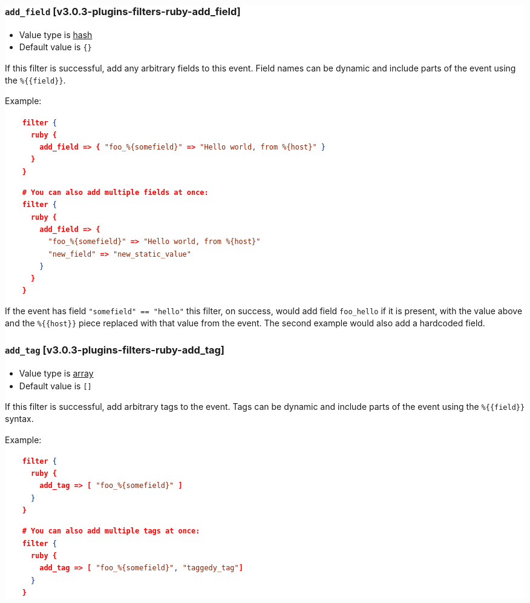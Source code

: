 ### `add_field` [v3.0.3-plugins-filters-ruby-add_field]

* Value type is [hash](logstash://reference/configuration-file-structure.md#hash)
* Default value is `{}`

If this filter is successful, add any arbitrary fields to this event. Field names can be dynamic and include parts of the event using the `%{{field}}`.

Example:

```json
    filter {
      ruby {
        add_field => { "foo_%{somefield}" => "Hello world, from %{host}" }
      }
    }
```

```json
    # You can also add multiple fields at once:
    filter {
      ruby {
        add_field => {
          "foo_%{somefield}" => "Hello world, from %{host}"
          "new_field" => "new_static_value"
        }
      }
    }
```

If the event has field `"somefield" == "hello"` this filter, on success, would add field `foo_hello` if it is present, with the value above and the `%{{host}}` piece replaced with that value from the event. The second example would also add a hardcoded field.


### `add_tag` [v3.0.3-plugins-filters-ruby-add_tag]

* Value type is [array](logstash://reference/configuration-file-structure.md#array)
* Default value is `[]`

If this filter is successful, add arbitrary tags to the event. Tags can be dynamic and include parts of the event using the `%{{field}}` syntax.

Example:

```json
    filter {
      ruby {
        add_tag => [ "foo_%{somefield}" ]
      }
    }
```

```json
    # You can also add multiple tags at once:
    filter {
      ruby {
        add_tag => [ "foo_%{somefield}", "taggedy_tag"]
      }
    }
```
